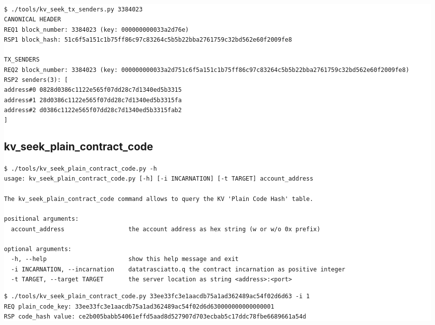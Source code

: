 ```shell-session
$ ./tools/kv_seek_tx_senders.py 3384023
CANONICAL HEADER
REQ1 block_number: 3384023 (key: 000000000033a2d76e)
RSP1 block_hash: 51c6f5a151c1b75ff86c97c83264c5b5b22bba2761759c32bd562e60f2009fe8 

TX_SENDERS
REQ2 block_number: 3384023 (key: 000000000033a2d751c6f5a151c1b75ff86c97c83264c5b5b22bba2761759c32bd562e60f2009fe8)
RSP2 senders(3): [
address#0 0828d0386c1122e565f07dd28c7d1340ed5b3315
address#1 28d0386c1122e565f07dd28c7d1340ed5b3315fa
address#2 d0386c1122e565f07dd28c7d1340ed5b3315fab2
]
```

## __kv_seek_plain_contract_code__

```shell-session
$ ./tools/kv_seek_plain_contract_code.py -h
usage: kv_seek_plain_contract_code.py [-h] [-i INCARNATION] [-t TARGET] account_address

The kv_seek_plain_contract_code command allows to query the KV 'Plain Code Hash' table.

positional arguments:
  account_address                  the account address as hex string (w or w/o 0x prefix)

optional arguments:
  -h, --help                       show this help message and exit
  -i INCARNATION, --incarnation    datatrasciatto.q the contract incarnation as positive integer
  -t TARGET, --target TARGET       the server location as string <address>:<port>
```

```shell-session
$ ./tools/kv_seek_plain_contract_code.py 33ee33fc3e1aacdb75a1ad362489ac54f02d6d63 -i 1
REQ plain_code_key: 33ee33fc3e1aacdb75a1ad362489ac54f02d6d630000000000000001
RSP code_hash value: ce2b005babb54061effd5aad8d527907d703ecbab5c17ddc78fbe6689661a54d
```
